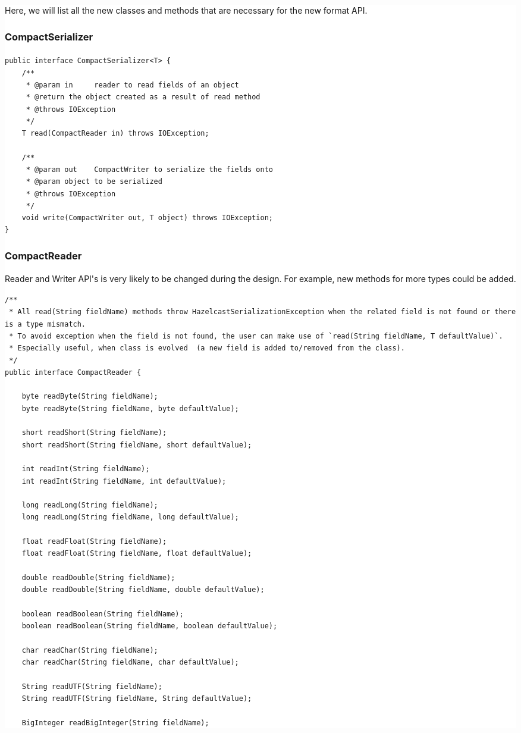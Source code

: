 Here, we will list all the new classes and methods that are necessary for the new format API. 

### CompactSerializer

```
public interface CompactSerializer<T> {
    /**
     * @param in     reader to read fields of an object
     * @return the object created as a result of read method
     * @throws IOException
     */
    T read(CompactReader in) throws IOException;

    /**
     * @param out    CompactWriter to serialize the fields onto
     * @param object to be serialized
     * @throws IOException
     */
    void write(CompactWriter out, T object) throws IOException;
}
```

### CompactReader

Reader and Writer API's is very likely to be changed during the design. For example, new methods for more types could be added.

```
/**
 * All read(String fieldName) methods throw HazelcastSerializationException when the related field is not found or there is a type mismatch.
 * To avoid exception when the field is not found, the user can make use of `read(String fieldName, T defaultValue)`.
 * Especially useful, when class is evolved  (a new field is added to/removed from the class).
 */
public interface CompactReader {

    byte readByte(String fieldName);
    byte readByte(String fieldName, byte defaultValue);

    short readShort(String fieldName);
    short readShort(String fieldName, short defaultValue);

    int readInt(String fieldName);
    int readInt(String fieldName, int defaultValue);

    long readLong(String fieldName);
    long readLong(String fieldName, long defaultValue);

    float readFloat(String fieldName);
    float readFloat(String fieldName, float defaultValue);

    double readDouble(String fieldName);
    double readDouble(String fieldName, double defaultValue);

    boolean readBoolean(String fieldName);
    boolean readBoolean(String fieldName, boolean defaultValue);

    char readChar(String fieldName);
    char readChar(String fieldName, char defaultValue);

    String readUTF(String fieldName);
    String readUTF(String fieldName, String defaultValue);

    BigInteger readBigInteger(String fieldName);
```